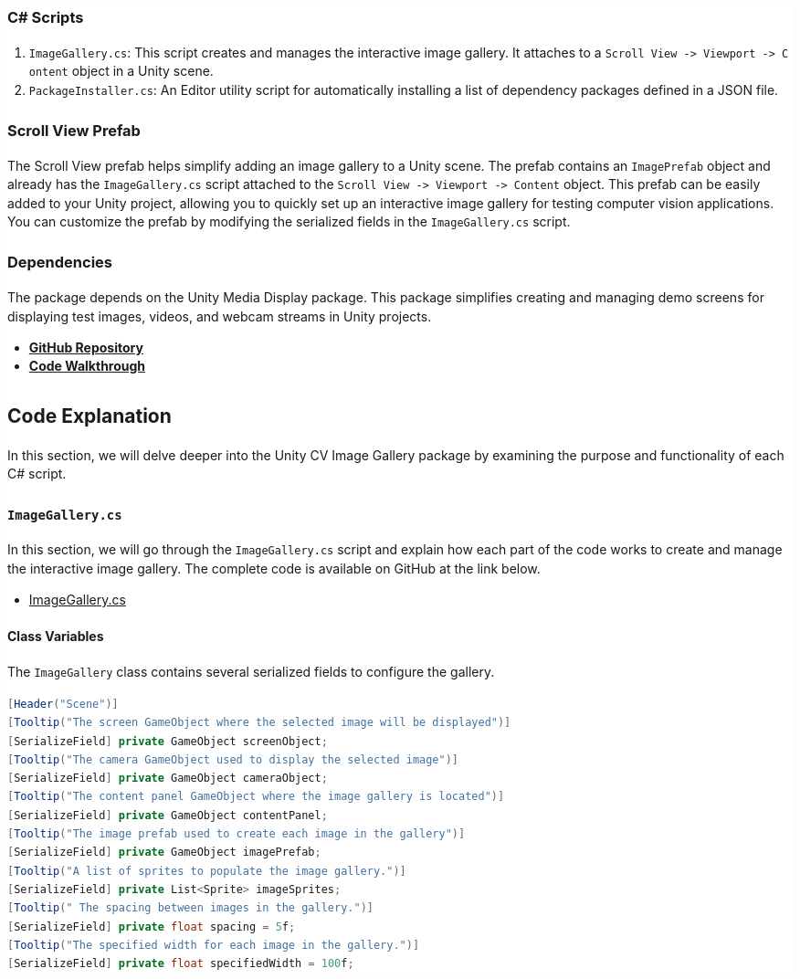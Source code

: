 ### C# Scripts

1. `ImageGallery.cs`: This script creates and manages the interactive image gallery. It attaches to a `Scroll View -> Viewport -> Content` object in a Unity scene.
2. `PackageInstaller.cs`: An Editor utility script for automatically installing a list of dependency packages defined in a JSON file. 

### Scroll View Prefab

The Scroll View prefab helps simplify adding an image gallery to a Unity scene. The prefab contains an `ImagePrefab` object and already has the `ImageGallery.cs` script attached to the `Scroll View -> Viewport -> Content` object. This prefab can be easily added to your Unity project, allowing you to quickly set up an interactive image gallery for testing computer vision applications. You can customize the prefab by modifying the serialized fields in the `ImageGallery.cs` script.

### Dependencies

The package depends on the Unity Media Display package. This package simplifies creating and managing demo screens for displaying test images, videos, and webcam streams in Unity projects.

- [**GitHub Repository**](https://github.com/cj-mills/unity-media-display)
- [**Code Walkthrough**](../unity-media-display-walkthrough/)



## Code Explanation

In this section, we will delve deeper into the Unity CV Image Gallery package by examining the purpose and functionality of each C# script.



### `ImageGallery.cs`
In this section, we will go through the `ImageGallery.cs` script and explain how each part of the code works to create and manage the interactive image gallery. The complete code is available on GitHub at the link below.

- [ImageGallery.cs](https://github.com/cj-mills/unity-cv-image-gallery/blob/main/Runtime/Scripts/ImageGallery.cs)



#### Class Variables
The `ImageGallery` class contains several serialized fields to configure the gallery.

```c#
[Header("Scene")]
[Tooltip("The screen GameObject where the selected image will be displayed")]
[SerializeField] private GameObject screenObject;
[Tooltip("The camera GameObject used to display the selected image")]
[SerializeField] private GameObject cameraObject;
[Tooltip("The content panel GameObject where the image gallery is located")]
[SerializeField] private GameObject contentPanel;
[Tooltip("The image prefab used to create each image in the gallery")]
[SerializeField] private GameObject imagePrefab;
[Tooltip("A list of sprites to populate the image gallery.")]
[SerializeField] private List<Sprite> imageSprites;
[Tooltip(" The spacing between images in the gallery.")]
[SerializeField] private float spacing = 5f;
[Tooltip("The specified width for each image in the gallery.")]
[SerializeField] private float specifiedWidth = 100f;
```
